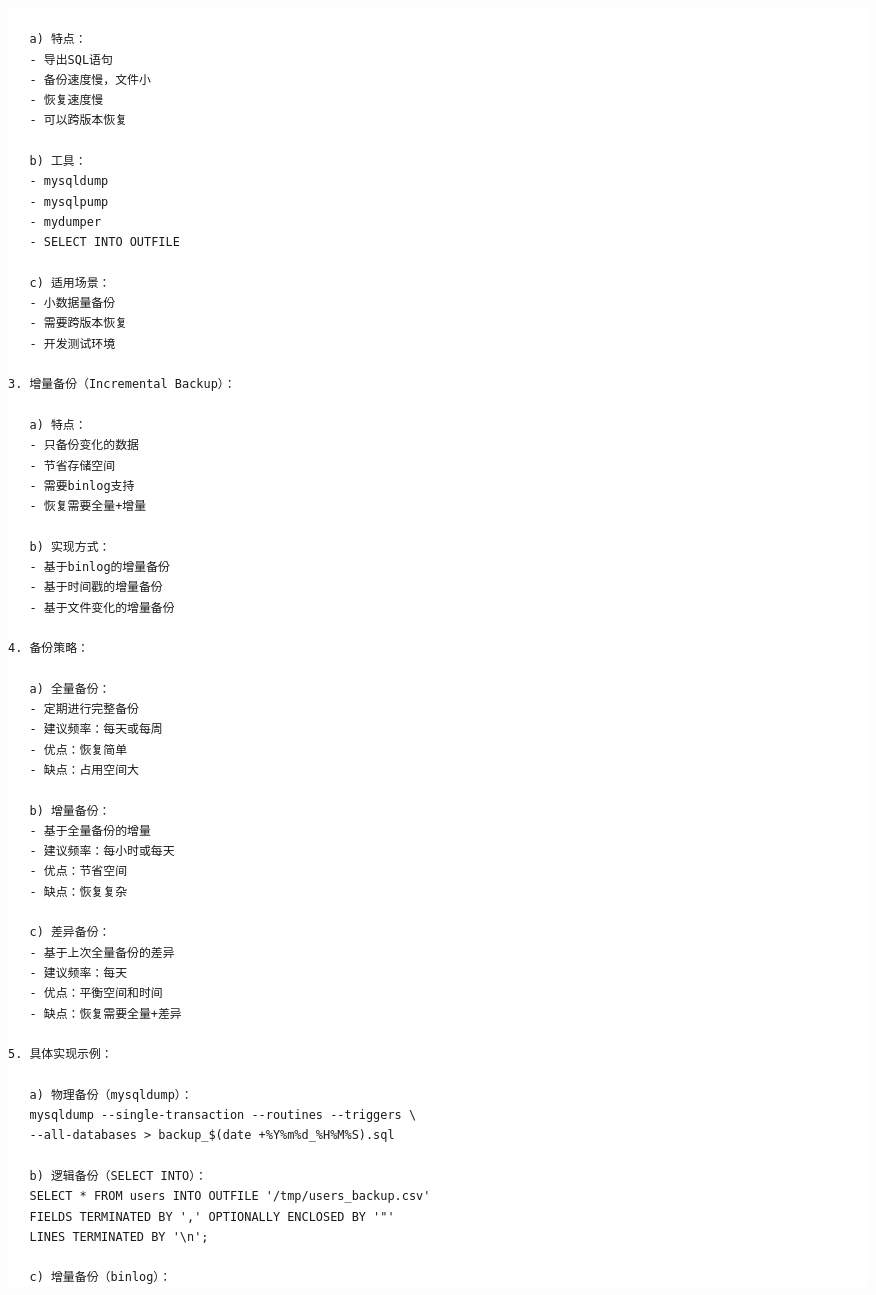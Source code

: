```

   a) 特点：
   - 导出SQL语句
   - 备份速度慢，文件小
   - 恢复速度慢
   - 可以跨版本恢复

   b) 工具：
   - mysqldump
   - mysqlpump
   - mydumper
   - SELECT INTO OUTFILE

   c) 适用场景：
   - 小数据量备份
   - 需要跨版本恢复
   - 开发测试环境

3. 增量备份（Incremental Backup）：

   a) 特点：
   - 只备份变化的数据
   - 节省存储空间
   - 需要binlog支持
   - 恢复需要全量+增量

   b) 实现方式：
   - 基于binlog的增量备份
   - 基于时间戳的增量备份
   - 基于文件变化的增量备份

4. 备份策略：

   a) 全量备份：
   - 定期进行完整备份
   - 建议频率：每天或每周
   - 优点：恢复简单
   - 缺点：占用空间大

   b) 增量备份：
   - 基于全量备份的增量
   - 建议频率：每小时或每天
   - 优点：节省空间
   - 缺点：恢复复杂

   c) 差异备份：
   - 基于上次全量备份的差异
   - 建议频率：每天
   - 优点：平衡空间和时间
   - 缺点：恢复需要全量+差异

5. 具体实现示例：

   a) 物理备份（mysqldump）：
   mysqldump --single-transaction --routines --triggers \
   --all-databases > backup_$(date +%Y%m%d_%H%M%S).sql

   b) 逻辑备份（SELECT INTO）：
   SELECT * FROM users INTO OUTFILE '/tmp/users_backup.csv'
   FIELDS TERMINATED BY ',' OPTIONALLY ENCLOSED BY '"'
   LINES TERMINATED BY '\n';

   c) 增量备份（binlog）：
```